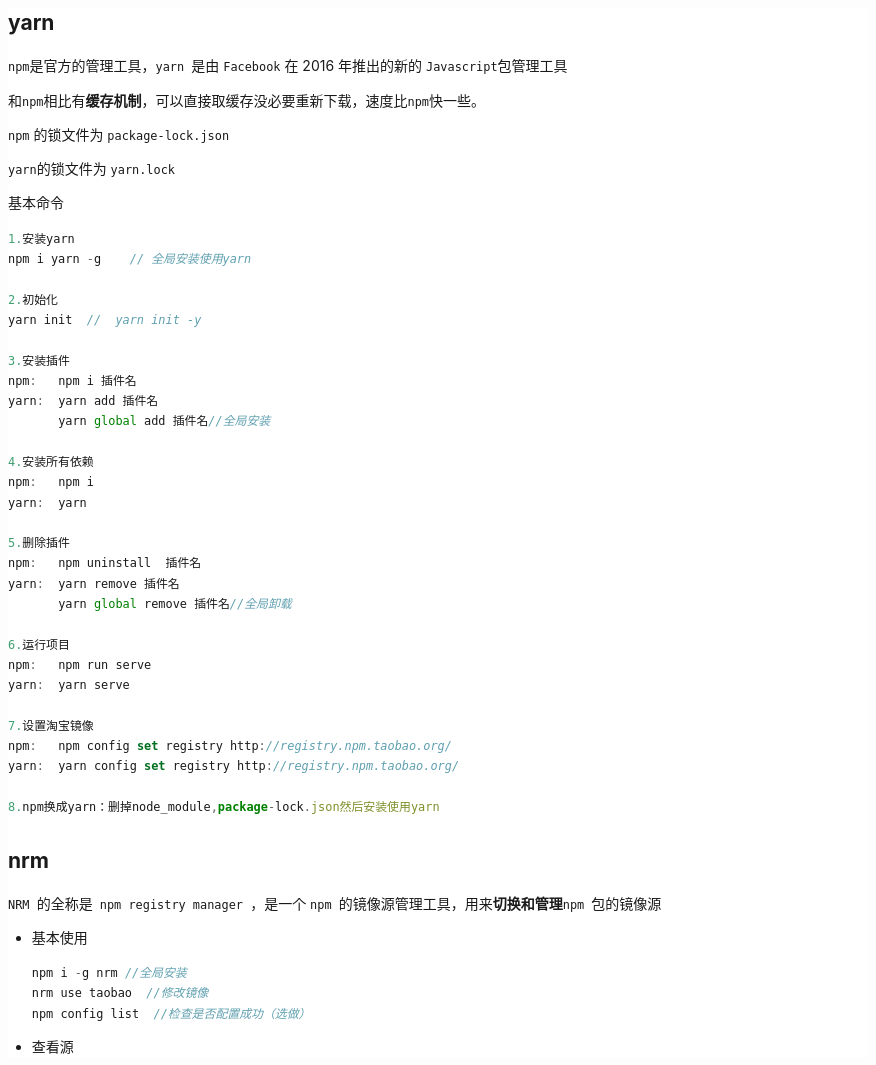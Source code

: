 ## yarn

​`npm`​​是官方的管理工具，`yarn ​`​是由 `Facebook`​ 在 2016 年推出的新的 `Javascript`​ 包管理工具

和`npm`​​相比有**缓存机制**，可以直接取缓存没必要重新下载，速度比`npm`​​快一些。

​`npm`​ 的锁文件为 `package-lock.json`​

​`yarn`​的锁文件为 `yarn.lock`​

基本命令

```js
1.安装yarn
npm i yarn -g    // 全局安装使用yarn

2.初始化
yarn init  //  yarn init -y

3.安装插件
npm:   npm i 插件名
yarn:  yarn add 插件名
       yarn global add 插件名//全局安装

4.安装所有依赖
npm:   npm i
yarn:  yarn

5.删除插件
npm:   npm uninstall  插件名
yarn:  yarn remove 插件名
       yarn global remove 插件名//全局卸载

6.运行项目
npm:   npm run serve
yarn:  yarn serve

7.设置淘宝镜像
npm:   npm config set registry http://registry.npm.taobao.org/
yarn:  yarn config set registry http://registry.npm.taobao.org/

8.npm换成yarn：删掉node_module,package-lock.json然后安装使用yarn
```

## nrm

​`NRM ​`​的全称是`​ npm registry manager ​`​，是一个 `npm ​`​的镜像源管理工具，用来**切换和管理 ​**​`npm ​`​包的镜像源

* 基本使用

  ```js
  npm i -g nrm //全局安装
  nrm use taobao  //修改镜像
  npm config list  //检查是否配置成功（选做）
  ```
* 查看源
